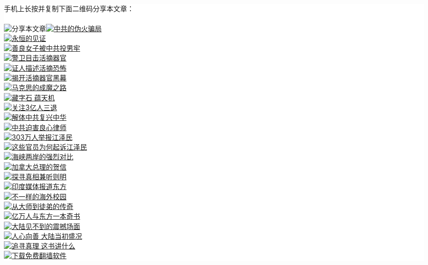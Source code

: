 ####
手机上长按并复制下面二维码分享本文章：<br><br><img src="http://www.hehaibao.com/qr/index.php?m=1&e=L&p=10&t=&d=https://github.com/qddt69/djy/blob/master/gb/19/10/4/n11567608.md%231" title="分享本文章"></td><td VALIGN=TOP><a href="https://github.com/qddt69/djy/blob/master/gb/16/1/21/n4622075.md?dfh#1" target="_blank"><img src="https://raw.githubusercontent.com/qddt69/djy/master/gb/300/wei-f1.jpg" title="中共的伪火骗局"  alt="中共的伪火骗局"></a><br><a href="https://github.com/qddt69/yh/blob/master/README.md?dfh#1" target="_blank"><img src="https://raw.githubusercontent.com/qddt69/djy/master/gb/300/yong-h.jpg" title="永恒的见证"  alt="永恒的见证"></a><br><a href="https://github.com/qddt69/djy/blob/master/gb/13/9/29/n3974789.md?dfh#1" target="_blank"><img src="https://raw.githubusercontent.com/qddt69/djy/master/gb/300/shang-lnz.jpg" title="善良女子被中共投男牢"  alt="善良女子被中共投男牢"></a><br><a href="https://github.com/qddt69/djy/blob/master/gb/16/3/16/n4663449.md?dfh#1" target="_blank"><img src="https://raw.githubusercontent.com/qddt69/djy/master/gb/300/huo-z3.jpg" title="警卫目击活摘器官"  alt="警卫目击活摘器官"></a><br><a href="https://github.com/qddt69/djy/blob/master/gb/16/8/7/n8177641.md?dfh#1" target="_blank"><img src="https://raw.githubusercontent.com/qddt69/djy/master/gb/300/huo-z4.jpg" title="证人描述活摘恐怖"  alt="证人描述活摘恐怖"></a><br><a href="https://github.com/qddt69/djy/blob/master/gb/10/4/19/n2881569.md?dfh#1" target="_blank"><img src="https://raw.githubusercontent.com/qddt69/djy/master/gb/300/huo-z1.jpg" title="揭开活摘器官黑幕"  alt="揭开活摘器官黑幕"></a><br><a href="https://github.com/qddt69/djy/blob/master/gb/10/11/7/n3077476.md?dfh#1" target="_blank"><img src="https://raw.githubusercontent.com/qddt69/djy/master/gb/300/ma-ks.jpg" title="马克思的成魔之路"  alt="马克思的成魔之路"></a><br><a href="https://github.com/qddt69/djy/blob/master/gb/14/6/9/n4173977.md?dfh#1" target="_blank"><img src="https://raw.githubusercontent.com/qddt69/djy/master/gb/300/chang-zs.jpg" title="藏字石 蕴天机"  alt="藏字石 蕴天机"></a><br><a href="https://github.com/qddt69/djy/blob/master/gb/18/5/10/n10381511.md?dfh#1" target="_blank"><img src="https://raw.githubusercontent.com/qddt69/djy/master/gb/300/st1.jpg" title="关注3亿人三退"  alt="关注3亿人三退"></a><br><a href="https://github.com/qddt69/djy/blob/master/gb/18/3/21/n10237682.md?dfh#1" target="_blank"><img src="https://raw.githubusercontent.com/qddt69/djy/master/gb/300/jie-t.jpg" title="解体中共复兴中华"  alt="解体中共复兴中华"></a><br><a href="https://github.com/qddt69/djy/blob/master/gb/9/2/9/n2422991.md?dfh#1" target="_blank"><img src="https://raw.githubusercontent.com/qddt69/djy/master/gb/300/gao-zs.jpg" title="中共迫害良心律师"  alt="中共迫害良心律师"></a><br><a href="https://github.com/qddt69/djy/blob/master/gb/18/12/9/n10900044.md?dfh#1" target="_blank"><img src="https://raw.githubusercontent.com/qddt69/djy/master/gb/300/sj1.jpg" title="303万人举报江泽民"  alt="303万人举报江泽民"></a><br><a href="https://github.com/qddt69/djy/blob/master/gb/18/8/28/n10672014.md?dfh#1" target="_blank"><img src="https://raw.githubusercontent.com/qddt69/djy/master/gb/300/sj2.jpg" title="这些官员为何起诉江泽民"  alt="这些官员为何起诉江泽民"></a><br><a href="https://github.com/qddt69/djy/blob/master/gb/8/12/18/n2367165.md?dfh#1" target="_blank"><img src="https://raw.githubusercontent.com/qddt69/djy/master/gb/300/liangan.jpg" title="海峡两岸的强烈对比"  alt="海峡两岸的强烈对比"></a><br><a href="https://github.com/qddt69/djy/blob/master/gb/15/5/5/n4427238.md?dfh#1" target="_blank"><img src="https://raw.githubusercontent.com/qddt69/djy/master/gb/300/jia-ndzl.jpg" title="加拿大总理的贺信"  alt="加拿大总理的贺信"></a><br><a href="https://github.com/qddt69/djy/blob/master/gb/11/6/17/n3289382.md?dfh#1" target="_blank">
<img src="https://raw.githubusercontent.com/qddt69/djy/master/gb/300/xiao-wd.jpg" title="探寻真相兼听则明"  alt="探寻真相兼听则明"></a><br><a href="https://github.com/qddt69/djy/blob/master/gb/18/10/27/n10812623.md?dfh#1" target="_blank"><img src="https://raw.githubusercontent.com/qddt69/djy/master/gb/300/yindu.jpg" title="印度媒体报道东方"  alt="印度媒体报道东方"></a><br><a href="https://github.com/qddt69/djy/blob/master/gb/18/6/9/n10469652.md?dfh#1" target="_blank"><img src="https://raw.githubusercontent.com/qddt69/djy/master/gb/300/xie-j.jpg" title="不一样的海外校园"  alt="不一样的海外校园"></a><br><a href="https://github.com/qddt69/djy/blob/master/gb/7/4/5/n1669415.md?dfh#1" target="_blank"><img src="https://raw.githubusercontent.com/qddt69/djy/master/gb/300/li-up.jpg" title="从大师到徒弟的传奇"  alt="从大师到徒弟的传奇"></a><br><a href="https://github.com/qddt69/djy/blob/master/gb/17/5/26/n9191512.md?dfh#1" target="_blank"><img src="https://raw.githubusercontent.com/qddt69/djy/master/gb/300/zfl2.jpg" title="亿万人与东方一本奇书"  alt="亿万人与东方一本奇书"></a><br><a href="https://github.com/qddt69/djy/blob/master/gb/13/11/27/n4020290.md?dfh#1" target="_blank"><img src="https://raw.githubusercontent.com/qddt69/djy/master/gb/300/zhen-h.jpg" title="大陆见不到的震撼场面"  alt="大陆见不到的震撼场面"></a><br><a href="https://github.com/qddt69/djy/blob/master/gb/15/7/17/n4482910.md?dfh#1" target="_blank"><img src="https://raw.githubusercontent.com/qddt69/djy/master/gb/300/dalu-sk.jpg" title="人心向善 大陆当初盛况"  alt="人心向善 大陆当初盛况"></a><br><a href="https://github.com/qddt69/djy/blob/master/gb/9/10/15/n2689419.md?dfh#1" target="_blank"><img src="https://raw.githubusercontent.com/qddt69/djy/master/gb/300/zfl1.jpg" title="追寻真理 这书讲什么"  alt="追寻真理 这书讲什么"></a><br><a href="https://github.com/qddt69/fq/blob/master/README.md?dfh#1" target="_blank"><img src="https://raw.githubusercontent.com/qddt69/djy/master/gb/300/fq1.jpg" title="下载免费翻墙软件"  alt="下载免费翻墙软件"></a><br></td></tr></table>
